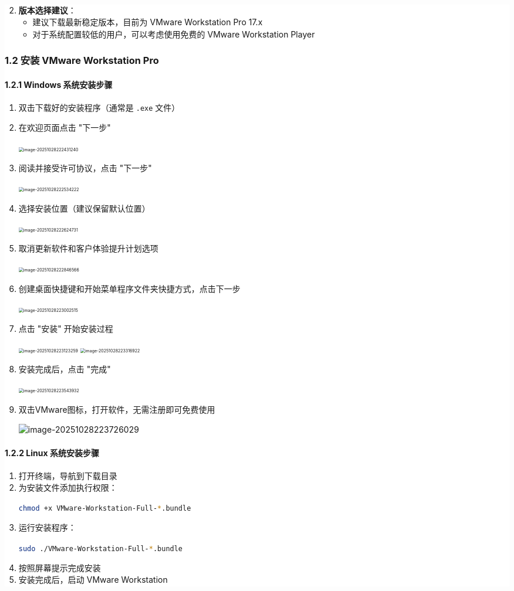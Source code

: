 2. **版本选择建议**：
   - 建议下载最新稳定版本，目前为 VMware Workstation Pro 17.x
   - 对于系统配置较低的用户，可以考虑使用免费的 VMware Workstation Player

### 1.2 安装 VMware Workstation Pro

#### 1.2.1 Windows 系统安装步骤

1. 双击下载好的安装程序（通常是 `.exe` 文件）

2. 在欢迎页面点击 "下一步"

   <img src="https://gitee.com/clockwingsoar/zzz-hexo-blog/raw/master/vmware-installation-guide.assets/image-20251028222431240.png" alt="image-20251028222431240" style="zoom:50%;" />

   

3. 阅读并接受许可协议，点击 "下一步"

   <img src="https://gitee.com/clockwingsoar/zzz-hexo-blog/raw/master/vmware-installation-guide.assets/image-20251028222534222.png" alt="image-20251028222534222" style="zoom:50%;" />

4. 选择安装位置（建议保留默认位置）

   <img src="https://gitee.com/clockwingsoar/zzz-hexo-blog/raw/master/vmware-installation-guide.assets/image-20251028222624731.png" alt="image-20251028222624731" style="zoom:50%;" />

5. 取消更新软件和客户体验提升计划选项

   <img src="https://gitee.com/clockwingsoar/zzz-hexo-blog/raw/master/vmware-installation-guide.assets/image-20251028222846566.png" alt="image-20251028222846566" style="zoom:50%;" />

   

6. 创建桌面快捷键和开始菜单程序文件夹快捷方式，点击下一步

   <img src="https://gitee.com/clockwingsoar/zzz-hexo-blog/raw/master/vmware-installation-guide.assets/image-20251028223002515.png" alt="image-20251028223002515" style="zoom:50%;" />

7. 点击 "安装" 开始安装过程

   <img src="https://gitee.com/clockwingsoar/zzz-hexo-blog/raw/master/vmware-installation-guide.assets/image-20251028223123259.png" alt="image-20251028223123259" style="zoom:50%;" />

   <img src="https://gitee.com/clockwingsoar/zzz-hexo-blog/raw/master/vmware-installation-guide.assets/image-20251028223316922.png" alt="image-20251028223316922" style="zoom:50%;" />

8. 安装完成后，点击 "完成"

   <img src="https://gitee.com/clockwingsoar/zzz-hexo-blog/raw/master/vmware-installation-guide.assets/image-20251028223543932.png" alt="image-20251028223543932" style="zoom:50%;" />

9. 双击VMware图标，打开软件，无需注册即可免费使用

   ![image-20251028223726029](https://gitee.com/clockwingsoar/zzz-hexo-blog/raw/master/vmware-installation-guide.assets/image-20251028223726029.png)

#### 1.2.2 Linux 系统安装步骤

1. 打开终端，导航到下载目录
2. 为安装文件添加执行权限：
   ```bash
   chmod +x VMware-Workstation-Full-*.bundle
   ```
3. 运行安装程序：
   ```bash
   sudo ./VMware-Workstation-Full-*.bundle
   ```
4. 按照屏幕提示完成安装
5. 安装完成后，启动 VMware Workstation
